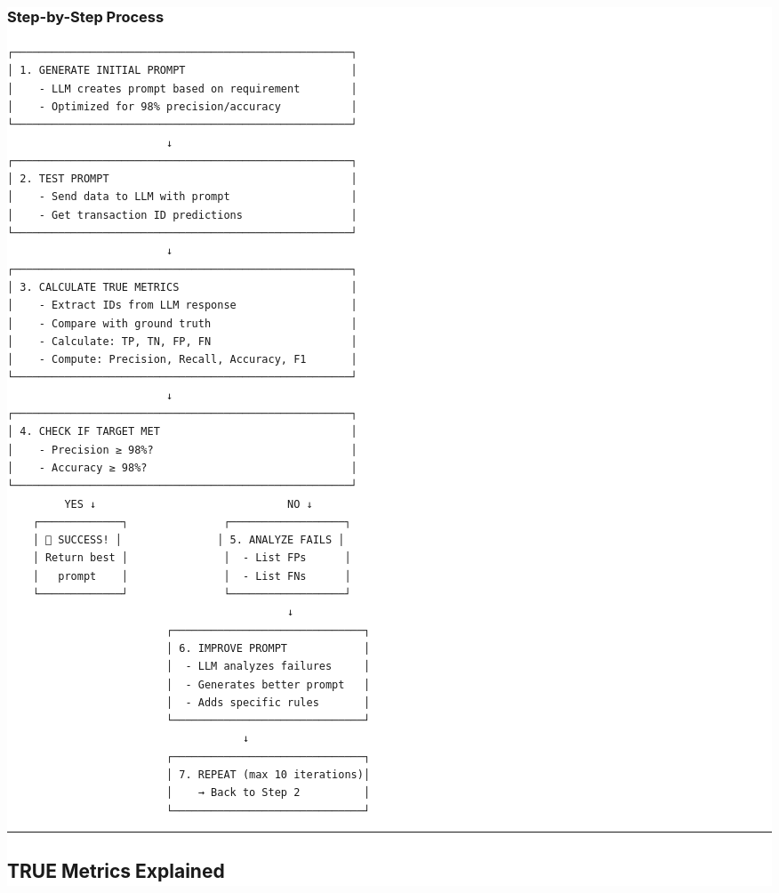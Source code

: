 ### Step-by-Step Process

```
┌─────────────────────────────────────────────────────┐
│ 1. GENERATE INITIAL PROMPT                          │
│    - LLM creates prompt based on requirement        │
│    - Optimized for 98% precision/accuracy           │
└─────────────────────────────────────────────────────┘
                         ↓
┌─────────────────────────────────────────────────────┐
│ 2. TEST PROMPT                                      │
│    - Send data to LLM with prompt                   │
│    - Get transaction ID predictions                 │
└─────────────────────────────────────────────────────┘
                         ↓
┌─────────────────────────────────────────────────────┐
│ 3. CALCULATE TRUE METRICS                           │
│    - Extract IDs from LLM response                  │
│    - Compare with ground truth                      │
│    - Calculate: TP, TN, FP, FN                      │
│    - Compute: Precision, Recall, Accuracy, F1       │
└─────────────────────────────────────────────────────┘
                         ↓
┌─────────────────────────────────────────────────────┐
│ 4. CHECK IF TARGET MET                              │
│    - Precision ≥ 98%?                               │
│    - Accuracy ≥ 98%?                                │
└─────────────────────────────────────────────────────┘
         YES ↓                              NO ↓
    ┌─────────────┐               ┌──────────────────┐
    │ 🎯 SUCCESS! │               │ 5. ANALYZE FAILS │
    │ Return best │               │  - List FPs      │
    │   prompt    │               │  - List FNs      │
    └─────────────┘               └──────────────────┘
                                            ↓
                         ┌──────────────────────────────┐
                         │ 6. IMPROVE PROMPT            │
                         │  - LLM analyzes failures     │
                         │  - Generates better prompt   │
                         │  - Adds specific rules       │
                         └──────────────────────────────┘
                                     ↓
                         ┌──────────────────────────────┐
                         │ 7. REPEAT (max 10 iterations)│
                         │    → Back to Step 2          │
                         └──────────────────────────────┘
```

---

## TRUE Metrics Explained

